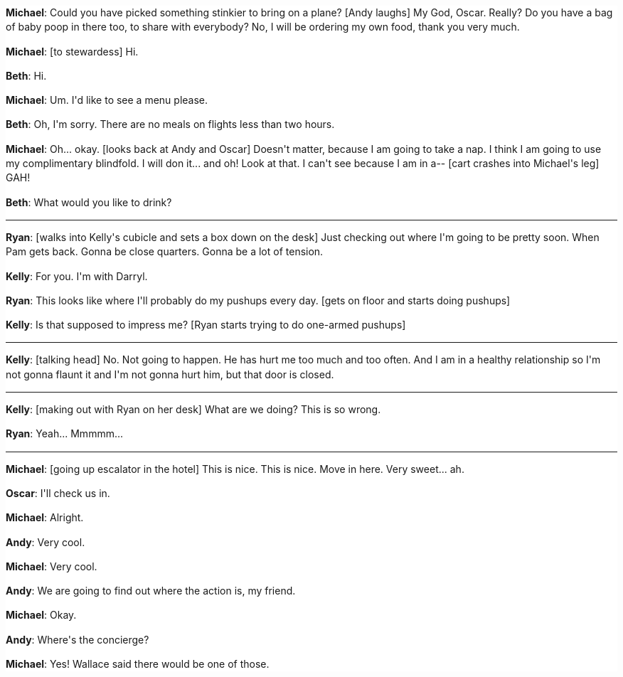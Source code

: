 **Michael**: Could you have picked something stinkier to bring on a plane? \[Andy laughs\] My God, Oscar. Really? Do you have a bag of baby poop in there too, to share with everybody? No, I will be ordering my own food, thank you very much.  
  
**Michael**: \[to stewardess\] Hi.  
  
**Beth**: Hi.  
  
**Michael**: Um. I'd like to see a menu please.  
  
**Beth**: Oh, I'm sorry. There are no meals on flights less than two hours.  
  
**Michael**: Oh... okay. \[looks back at Andy and Oscar\] Doesn't matter, because I am going to take a nap. I think I am going to use my complimentary blindfold. I will don it... and oh! Look at that. I can't see because I am in a-- \[cart crashes into Michael's leg\] GAH!  
  
**Beth**: What would you like to drink?  

* * *

**Ryan**: \[walks into Kelly's cubicle and sets a box down on the desk\] Just checking out where I'm going to be pretty soon. When Pam gets back. Gonna be close quarters. Gonna be a lot of tension.  
  
**Kelly**: For you. I'm with Darryl.  
  
**Ryan**: This looks like where I'll probably do my pushups every day. \[gets on floor and starts doing pushups\]  
  
**Kelly**: Is that supposed to impress me? \[Ryan starts trying to do one-armed pushups\]  

* * *

**Kelly**: \[talking head\] No. Not going to happen. He has hurt me too much and too often. And I am in a healthy relationship so I'm not gonna flaunt it and I'm not gonna hurt him, but that door is closed.  

* * *

**Kelly**: \[making out with Ryan on her desk\] What are we doing? This is so wrong.  
  
**Ryan**: Yeah... Mmmmm...  

* * *

**Michael**: \[going up escalator in the hotel\] This is nice. This is nice. Move in here. Very sweet... ah.  
  
**Oscar**: I'll check us in.  
  
**Michael**: Alright.  
  
**Andy**: Very cool.  
  
**Michael**: Very cool.  
  
**Andy**: We are going to find out where the action is, my friend.  
  
**Michael**: Okay.  
  
**Andy**: Where's the concierge?  
  
**Michael**: Yes! Wallace said there would be one of those.  
  